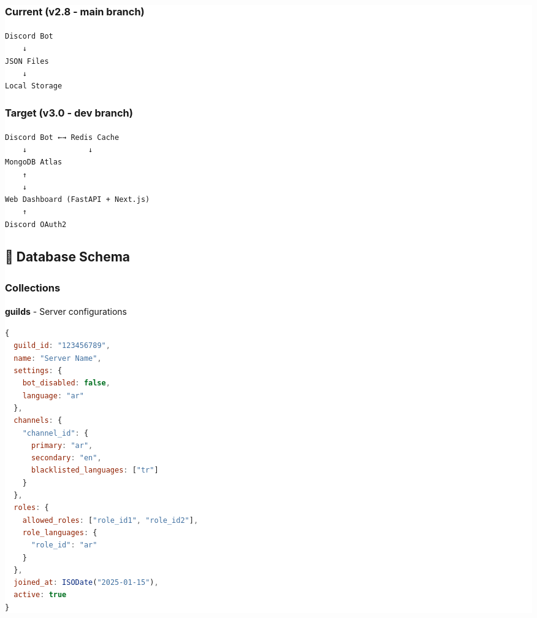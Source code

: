 ### Current (v2.8 - main branch)
```
Discord Bot
    ↓
JSON Files
    ↓
Local Storage
```

### Target (v3.0 - dev branch)
```
Discord Bot ←→ Redis Cache
    ↓              ↓
MongoDB Atlas
    ↑
    ↓
Web Dashboard (FastAPI + Next.js)
    ↑
Discord OAuth2
```

## 💾 Database Schema

### Collections

**guilds** - Server configurations
```javascript
{
  guild_id: "123456789",
  name: "Server Name",
  settings: {
    bot_disabled: false,
    language: "ar"
  },
  channels: {
    "channel_id": {
      primary: "ar",
      secondary: "en",
      blacklisted_languages: ["tr"]
    }
  },
  roles: {
    allowed_roles: ["role_id1", "role_id2"],
    role_languages: {
      "role_id": "ar"
    }
  },
  joined_at: ISODate("2025-01-15"),
  active: true
}
```
